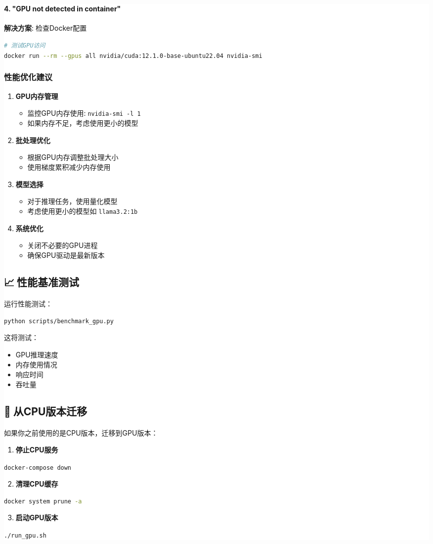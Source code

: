 #### 4. "GPU not detected in container"
**解决方案**: 检查Docker配置
```bash
# 测试GPU访问
docker run --rm --gpus all nvidia/cuda:12.1.0-base-ubuntu22.04 nvidia-smi
```

### 性能优化建议

1. **GPU内存管理**
   - 监控GPU内存使用: `nvidia-smi -l 1`
   - 如果内存不足，考虑使用更小的模型

2. **批处理优化**
   - 根据GPU内存调整批处理大小
   - 使用梯度累积减少内存使用

3. **模型选择**
   - 对于推理任务，使用量化模型
   - 考虑使用更小的模型如 `llama3.2:1b`

4. **系统优化**
   - 关闭不必要的GPU进程
   - 确保GPU驱动是最新版本

## 📈 性能基准测试

运行性能测试：

```bash
python scripts/benchmark_gpu.py
```

这将测试：
- GPU推理速度
- 内存使用情况
- 响应时间
- 吞吐量

## 🔄 从CPU版本迁移

如果你之前使用的是CPU版本，迁移到GPU版本：

1. **停止CPU服务**
```bash
docker-compose down
```

2. **清理CPU缓存**
```bash
docker system prune -a
```

3. **启动GPU版本**
```bash
./run_gpu.sh
```
